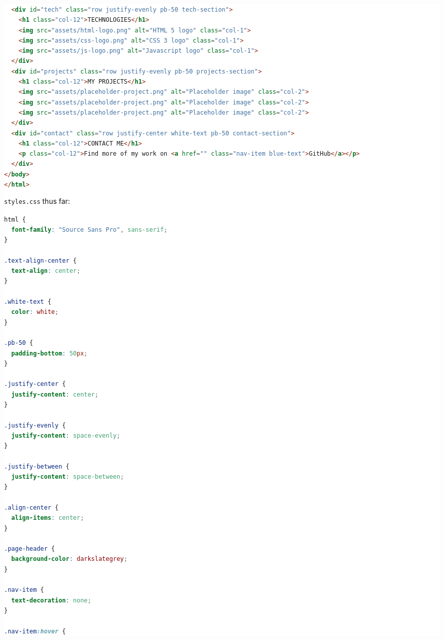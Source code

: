 ```html
  <div id="tech" class="row justify-evenly pb-50 tech-section">
    <h1 class="col-12">TECHNOLOGIES</h1>
    <img src="assets/html-logo.png" alt="HTML 5 logo" class="col-1">
    <img src="assets/css-logo.png" alt="CSS 3 logo" class="col-1">
    <img src="assets/js-logo.png" alt="Javascript logo" class="col-1">
  </div>
  <div id="projects" class="row justify-evenly pb-50 projects-section">
    <h1 class="col-12">MY PROJECTS</h1>
    <img src="assets/placeholder-project.png" alt="Placeholder image" class="col-2">
    <img src="assets/placeholder-project.png" alt="Placeholder image" class="col-2">
    <img src="assets/placeholder-project.png" alt="Placeholder image" class="col-2">
  </div>
  <div id="contact" class="row justify-center white-text pb-50 contact-section">
    <h1 class="col-12">CONTACT ME</h1>
    <p class="col-12">Find more of my work on <a href="" class="nav-item blue-text">GitHub</a></p>
  </div>
</body>
</html>
```

`styles.css` thus far:

```css
html {
  font-family: "Source Sans Pro", sans-serif;
}

.text-align-center {
  text-align: center;
}

.white-text {
  color: white;
}

.pb-50 {
  padding-bottom: 50px;
}

.justify-center {
  justify-content: center;
}

.justify-evenly {
  justify-content: space-evenly;
}

.justify-between {
  justify-content: space-between;
}

.align-center {
  align-items: center;
}

.page-header {
  background-color: darkslategrey;
}

.nav-item {
  text-decoration: none;
}

.nav-item:hover {
```